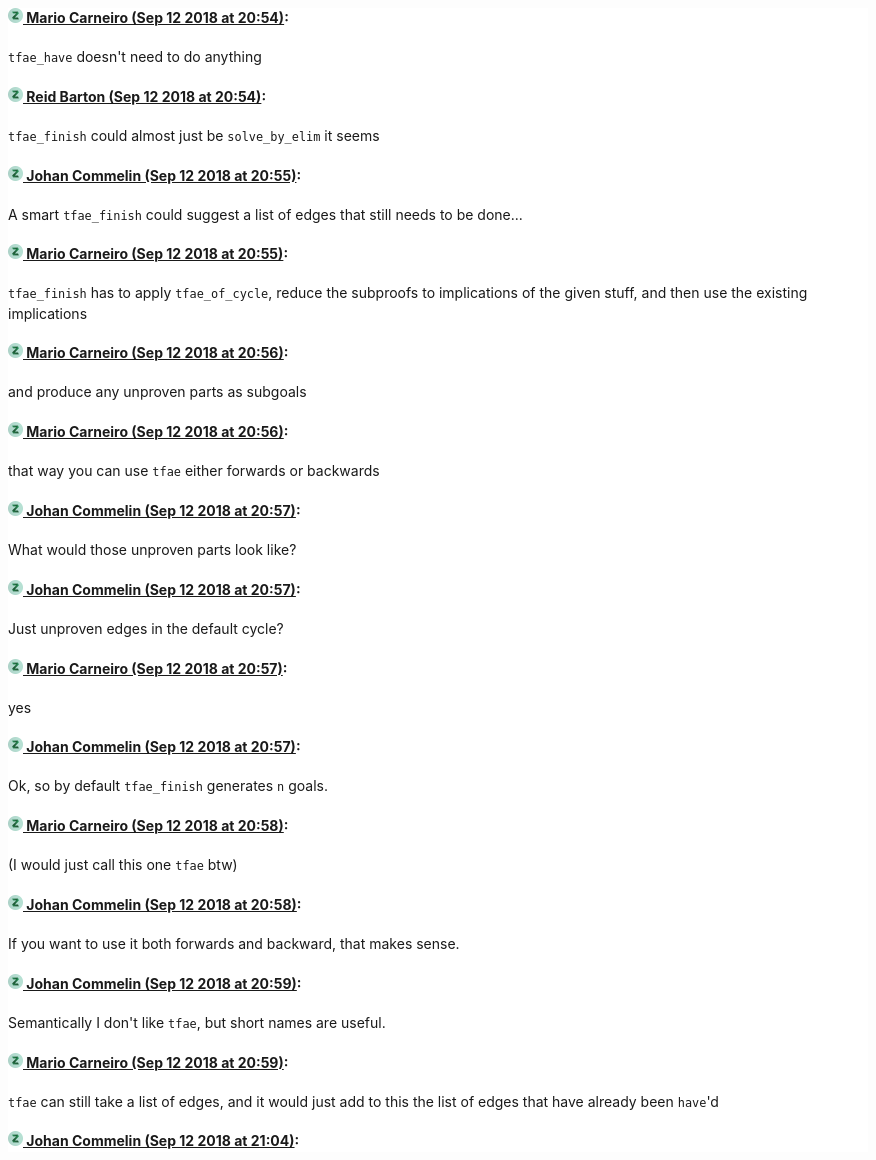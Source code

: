 
#### [![Click to go to Zulip](../../assets/img/zulip2.png) Mario Carneiro (Sep 12 2018 at 20:54)](https://leanprover.zulipchat.com/#narrow/stream/113488-general/topic/TFAE/near/133836507):
`tfae_have` doesn't need to do anything

#### [![Click to go to Zulip](../../assets/img/zulip2.png) Reid Barton (Sep 12 2018 at 20:54)](https://leanprover.zulipchat.com/#narrow/stream/113488-general/topic/TFAE/near/133836510):
`tfae_finish` could almost just be `solve_by_elim` it seems

#### [![Click to go to Zulip](../../assets/img/zulip2.png) Johan Commelin (Sep 12 2018 at 20:55)](https://leanprover.zulipchat.com/#narrow/stream/113488-general/topic/TFAE/near/133836546):
A smart `tfae_finish` could suggest a list of edges that still needs to be done...

#### [![Click to go to Zulip](../../assets/img/zulip2.png) Mario Carneiro (Sep 12 2018 at 20:55)](https://leanprover.zulipchat.com/#narrow/stream/113488-general/topic/TFAE/near/133836571):
`tfae_finish` has to apply `tfae_of_cycle`, reduce the subproofs to implications of the given stuff, and then use the existing implications

#### [![Click to go to Zulip](../../assets/img/zulip2.png) Mario Carneiro (Sep 12 2018 at 20:56)](https://leanprover.zulipchat.com/#narrow/stream/113488-general/topic/TFAE/near/133836620):
and produce any unproven parts as subgoals

#### [![Click to go to Zulip](../../assets/img/zulip2.png) Mario Carneiro (Sep 12 2018 at 20:56)](https://leanprover.zulipchat.com/#narrow/stream/113488-general/topic/TFAE/near/133836630):
that way you can use `tfae` either forwards or backwards

#### [![Click to go to Zulip](../../assets/img/zulip2.png) Johan Commelin (Sep 12 2018 at 20:57)](https://leanprover.zulipchat.com/#narrow/stream/113488-general/topic/TFAE/near/133836644):
What would those unproven parts look like?

#### [![Click to go to Zulip](../../assets/img/zulip2.png) Johan Commelin (Sep 12 2018 at 20:57)](https://leanprover.zulipchat.com/#narrow/stream/113488-general/topic/TFAE/near/133836660):
Just unproven edges in the default cycle?

#### [![Click to go to Zulip](../../assets/img/zulip2.png) Mario Carneiro (Sep 12 2018 at 20:57)](https://leanprover.zulipchat.com/#narrow/stream/113488-general/topic/TFAE/near/133836666):
yes

#### [![Click to go to Zulip](../../assets/img/zulip2.png) Johan Commelin (Sep 12 2018 at 20:57)](https://leanprover.zulipchat.com/#narrow/stream/113488-general/topic/TFAE/near/133836684):
Ok, so by default `tfae_finish` generates `n` goals.

#### [![Click to go to Zulip](../../assets/img/zulip2.png) Mario Carneiro (Sep 12 2018 at 20:58)](https://leanprover.zulipchat.com/#narrow/stream/113488-general/topic/TFAE/near/133836737):
(I would just call this one `tfae` btw)

#### [![Click to go to Zulip](../../assets/img/zulip2.png) Johan Commelin (Sep 12 2018 at 20:58)](https://leanprover.zulipchat.com/#narrow/stream/113488-general/topic/TFAE/near/133836752):
If you want to use it both forwards and backward, that makes sense.

#### [![Click to go to Zulip](../../assets/img/zulip2.png) Johan Commelin (Sep 12 2018 at 20:59)](https://leanprover.zulipchat.com/#narrow/stream/113488-general/topic/TFAE/near/133836773):
Semantically I don't like `tfae`, but short names are useful.

#### [![Click to go to Zulip](../../assets/img/zulip2.png) Mario Carneiro (Sep 12 2018 at 20:59)](https://leanprover.zulipchat.com/#narrow/stream/113488-general/topic/TFAE/near/133836787):
`tfae` can still take a list of edges, and it would just add to this the list of edges that have already been `have`'d

#### [![Click to go to Zulip](../../assets/img/zulip2.png) Johan Commelin (Sep 12 2018 at 21:04)](https://leanprover.zulipchat.com/#narrow/stream/113488-general/topic/TFAE/near/133837161):